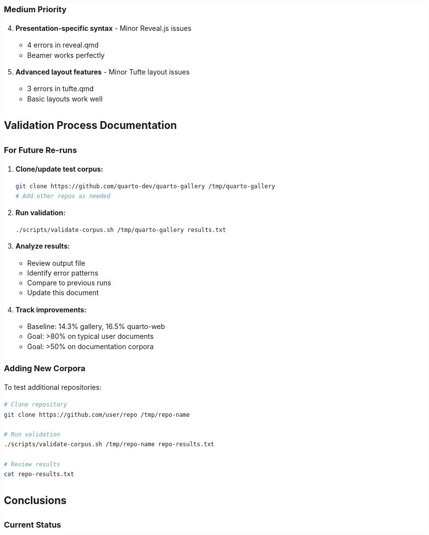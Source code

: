 ### Medium Priority

4. **Presentation-specific syntax** - Minor Reveal.js issues
   - 4 errors in reveal.qmd
   - Beamer works perfectly

5. **Advanced layout features** - Minor Tufte layout issues
   - 3 errors in tufte.qmd
   - Basic layouts work well

## Validation Process Documentation

### For Future Re-runs

1. **Clone/update test corpus:**
   ```bash
   git clone https://github.com/quarto-dev/quarto-gallery /tmp/quarto-gallery
   # Add other repos as needed
   ```

2. **Run validation:**
   ```bash
   ./scripts/validate-corpus.sh /tmp/quarto-gallery results.txt
   ```

3. **Analyze results:**
   - Review output file
   - Identify error patterns
   - Compare to previous runs
   - Update this document

4. **Track improvements:**
   - Baseline: 14.3% gallery, 16.5% quarto-web
   - Goal: >80% on typical user documents
   - Goal: >50% on documentation corpora

### Adding New Corpora

To test additional repositories:

```bash
# Clone repository
git clone https://github.com/user/repo /tmp/repo-name

# Run validation
./scripts/validate-corpus.sh /tmp/repo-name repo-results.txt

# Review results
cat repo-results.txt
```

## Conclusions

### Current Status
